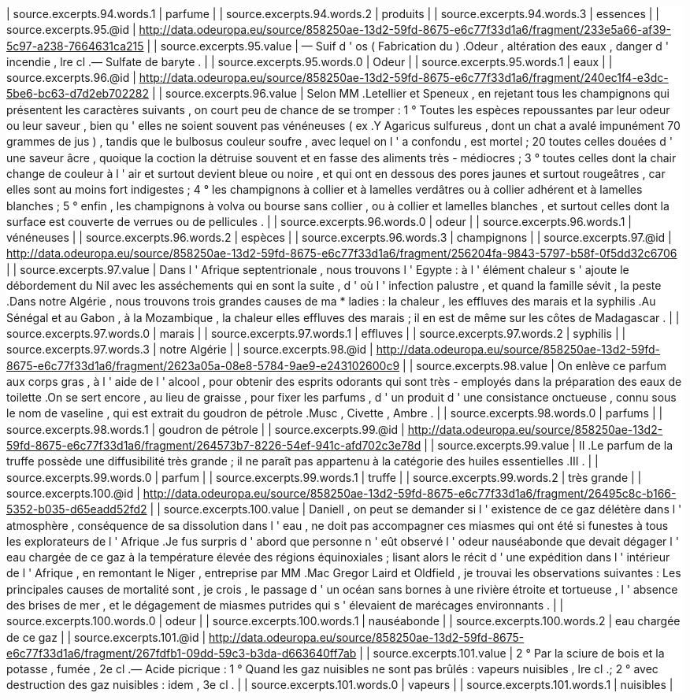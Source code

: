| source.excerpts.94.words.1 | parfume |
| source.excerpts.94.words.2 | produits |
| source.excerpts.94.words.3 | essences |
| source.excerpts.95.@id | http://data.odeuropa.eu/source/858250ae-13d2-59fd-8675-e6c77f33d1a6/fragment/233e5a66-af39-5c97-a238-7664631ca215 |
| source.excerpts.95.value | — Suif d ' os ( Fabrication du ) .Odeur , altération des eaux , danger d ' incendie , lre cl .— Sulfate de baryte . |
| source.excerpts.95.words.0 | Odeur |
| source.excerpts.95.words.1 | eaux |
| source.excerpts.96.@id | http://data.odeuropa.eu/source/858250ae-13d2-59fd-8675-e6c77f33d1a6/fragment/240ec1f4-e3dc-5be6-bc63-d7d2eb702282 |
| source.excerpts.96.value | Selon MM .Letellier et Speneux , en rejetant tous les champignons qui présentent les caractères suivants , on court peu de chance de se tromper : 1 ° Toutes les espèces repoussantes par leur odeur ou leur saveur , bien qu ' elles ne soient souvent pas vénéneuses ( ex .Y Agaricus sulfureus , dont un chat a avalé impunément 70 grammes de jus ) , tandis que le bulbosus couleur soufre , avec lequel on l ' a confondu , est mortel ; 20 toutes celles douées d ' une saveur âcre , quoique la coction la détruise souvent et en fasse des aliments très - médiocres ; 3 ° toutes celles dont la chair change de couleur à l ' air et surtout devient bleue ou noire , et qui ont en dessous des pores jaunes et surtout rougeâtres , car elles sont au moins fort indigestes ; 4 ° les champignons à collier et à lamelles verdâtres ou à collier adhérent et à lamelles blanches ; 5 ° enfin , les champignons à volva ou bourse sans collier , ou à collier et lamelles blanches , et surtout celles dont la surface est couverte de verrues ou de pellicules . |
| source.excerpts.96.words.0 | odeur |
| source.excerpts.96.words.1 | vénéneuses |
| source.excerpts.96.words.2 | espèces |
| source.excerpts.96.words.3 | champignons |
| source.excerpts.97.@id | http://data.odeuropa.eu/source/858250ae-13d2-59fd-8675-e6c77f33d1a6/fragment/256204fa-9843-5797-b58f-0f5dd32c6706 |
| source.excerpts.97.value | Dans l ' Afrique septentrionale , nous trouvons l ' Egypte : à l ' élément chaleur s ' ajoute le débordement du Nil avec les asséchements qui en sont la suite , d ' où l ' infection palustre , et quand la famille sévit , la peste .Dans notre Algérie , nous trouvons trois grandes causes de ma * ladies : la chaleur , les effluves des marais et la syphilis .Au Sénégal et au Gabon , à la Mozambique , la chaleur elles effluves des marais ; il en est de même sur les côtes de Madagascar . |
| source.excerpts.97.words.0 | marais |
| source.excerpts.97.words.1 | effluves |
| source.excerpts.97.words.2 | syphilis |
| source.excerpts.97.words.3 | notre Algérie |
| source.excerpts.98.@id | http://data.odeuropa.eu/source/858250ae-13d2-59fd-8675-e6c77f33d1a6/fragment/2623a05a-08e8-5784-9ae9-e243102600c9 |
| source.excerpts.98.value | On enlève ce parfum aux corps gras , à l ' aide de l ' alcool , pour obtenir des esprits odorants qui sont très - employés dans la préparation des eaux de toilette .On se sert encore , au lieu de graisse , pour fixer les parfums , d ' un produit d ' une consistance onctueuse , connu sous le nom de vaseline , qui est extrait du goudron de pétrole .Musc , Civette , Ambre . |
| source.excerpts.98.words.0 | parfums |
| source.excerpts.98.words.1 | goudron de pétrole |
| source.excerpts.99.@id | http://data.odeuropa.eu/source/858250ae-13d2-59fd-8675-e6c77f33d1a6/fragment/264573b7-8226-54ef-941c-afd702c3e78d |
| source.excerpts.99.value | II .Le parfum de la truffe possède une diffusibilité très grande ; il ne paraît pas appartenu à la catégorie des huiles essentielles .III . |
| source.excerpts.99.words.0 | parfum |
| source.excerpts.99.words.1 | truffe |
| source.excerpts.99.words.2 | très grande |
| source.excerpts.100.@id | http://data.odeuropa.eu/source/858250ae-13d2-59fd-8675-e6c77f33d1a6/fragment/26495c8c-b166-5352-b035-d65eadd52fd2 |
| source.excerpts.100.value | Daniell , on peut se demander si l ' existence de ce gaz délétère dans l ' atmosphère , conséquence de sa dissolution dans l ' eau , ne doit pas accompagner ces miasmes qui ont été si funestes à tous les explorateurs de l ' Afrique .Je fus surpris d ' abord que personne n ' eût observé l ' odeur nauséabonde que devait dégager l ' eau chargée de ce gaz à la température élevée des régions équinoxiales ; lisant alors le récit d ' une expédition dans l ' intérieur de l ' Afrique , en remontant le Niger , entreprise par MM .Mac Gregor Laird et Oldfield , je trouvai les observations suivantes : Les principales causes de mortalité sont , je crois , le passage d ' un océan sans bornes à une rivière étroite et tortueuse , l ' absence des brises de mer , et le dégagement de miasmes putrides qui s ' élevaient de marécages environnants . |
| source.excerpts.100.words.0 | odeur |
| source.excerpts.100.words.1 | nauséabonde |
| source.excerpts.100.words.2 | eau chargée de ce gaz |
| source.excerpts.101.@id | http://data.odeuropa.eu/source/858250ae-13d2-59fd-8675-e6c77f33d1a6/fragment/267fdfb1-09dd-59c3-b3da-d663640ff7ab |
| source.excerpts.101.value | 2 ° Par la sciure de bois et la potasse , fumée , 2e cl .— Acide picrique : 1 ° Quand les gaz nuisibles ne sont pas brûlés : vapeurs nuisibles , lre cl .; 2 ° avec destruction des gaz nuisibles : idem , 3e cl . |
| source.excerpts.101.words.0 | vapeurs |
| source.excerpts.101.words.1 | nuisibles |